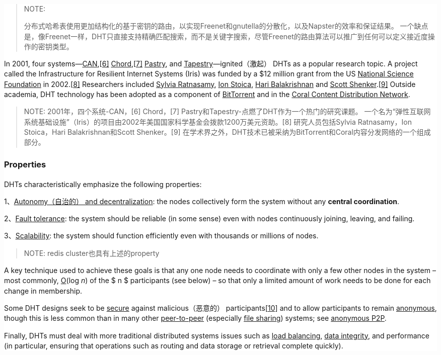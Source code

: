 > NOTE: 
>
> 分布式哈希表使用更加结构化的基于密钥的路由，以实现Freenet和gnutella的分散化，以及Napster的效率和保证结果。 一个缺点是，像Freenet一样，DHT只直接支持精确匹配搜索，而不是关键字搜索，尽管Freenet的路由算法可以推广到任何可以定义接近度操作的密钥类型。



In 2001, four systems—[CAN](https://en.wikipedia.org/wiki/Content_addressable_network),[[6\]](https://en.wikipedia.org/wiki/Distributed_hash_table#cite_note-Ratnasamy01-6) [Chord](https://en.wikipedia.org/wiki/Chord_(peer-to-peer)),[[7\]](https://en.wikipedia.org/wiki/Distributed_hash_table#cite_note-7) [Pastry](https://en.wikipedia.org/wiki/Pastry_(DHT)), and [Tapestry](https://en.wikipedia.org/wiki/Tapestry_(DHT))—ignited（激起） DHTs as a popular research topic. A project called the Infrastructure for Resilient Internet Systems (Iris) was funded by a $12 million grant from the US [National Science Foundation](https://en.wikipedia.org/wiki/National_Science_Foundation) in 2002.[[8\]](https://en.wikipedia.org/wiki/Distributed_hash_table#cite_note-8) Researchers included [Sylvia Ratnasamy](https://en.wikipedia.org/wiki/Sylvia_Ratnasamy), [Ion Stoica](https://en.wikipedia.org/wiki/Ion_Stoica), [Hari Balakrishnan](https://en.wikipedia.org/wiki/Hari_Balakrishnan) and [Scott Shenker](https://en.wikipedia.org/wiki/Scott_Shenker).[[9\]](https://en.wikipedia.org/wiki/Distributed_hash_table#cite_note-9) Outside academia, DHT technology has been adopted as a component of [BitTorrent](https://en.wikipedia.org/wiki/BitTorrent_(protocol)) and in the [Coral Content Distribution Network](https://en.wikipedia.org/wiki/Coral_Content_Distribution_Network).



> NOTE: 2001年，四个系统-CAN，[6] Chord，[7] Pastry和Tapestry-点燃了DHT作为一个热门的研究课题。 一个名为“弹性互联网系统基础设施”（Iris）的项目由2002年美国国家科学基金会拨款1200万美元资助。[8] 研究人员包括Sylvia Ratnasamy，Ion Stoica，Hari Balakrishnan和Scott Shenker。[9] 在学术界之外，DHT技术已被采纳为BitTorrent和Coral内容分发网络的一个组成部分。



### Properties

DHTs characteristically emphasize the following properties:

1、[Autonomy（自治的） and decentralization](https://en.wikipedia.org/wiki/Decentralized_computing): the nodes collectively form the system without any **central coordination**.

2、[Fault tolerance](https://en.wikipedia.org/wiki/Fault_tolerance): the system should be reliable (in some sense) even with nodes continuously joining, leaving, and failing.

3、[Scalability](https://en.wikipedia.org/wiki/Scale_(computing)): the system should function efficiently even with thousands or millions of nodes.

> NOTE: redis cluster也具有上述的property

A key technique used to achieve these goals is that any one node needs to coordinate with only a few other nodes in the system – most commonly, [O](https://en.wikipedia.org/wiki/Big_O_notation)(log *n*) of the $ n $ participants (see below) – so that only a limited amount of work needs to be done for each change in membership.

Some DHT designs seek to be [secure](https://en.wikipedia.org/wiki/Secure_communication) against malicious（恶意的） participants[[10\]](https://en.wikipedia.org/wiki/Distributed_hash_table#cite_note-10) and to allow participants to remain [anonymous](https://en.wikipedia.org/wiki/Anonymity), though this is less common than in many other [peer-to-peer](https://en.wikipedia.org/wiki/Peer-to-peer) (especially [file sharing](https://en.wikipedia.org/wiki/File_sharing)) systems; see [anonymous P2P](https://en.wikipedia.org/wiki/Anonymous_P2P).

Finally, DHTs must deal with more traditional distributed systems issues such as [load balancing](https://en.wikipedia.org/wiki/Load_balancing_(computing)), [data integrity](https://en.wikipedia.org/wiki/Data_integrity), and performance (in particular, ensuring that operations such as routing and data storage or retrieval complete quickly).
